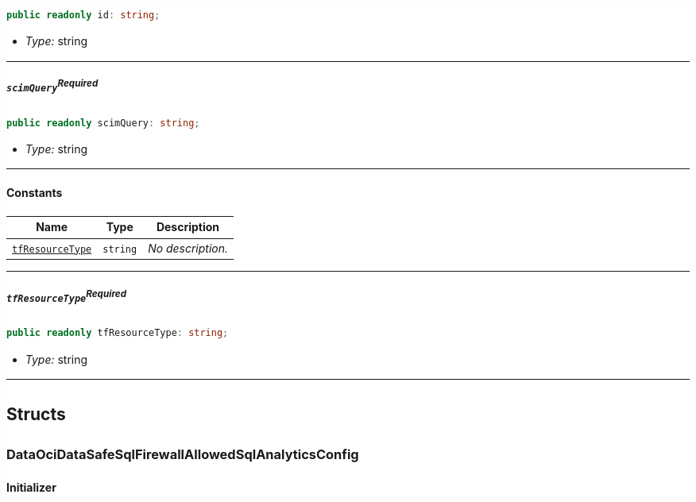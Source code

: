 ```typescript
public readonly id: string;
```

- *Type:* string

---

##### `scimQuery`<sup>Required</sup> <a name="scimQuery" id="rhizo-co-terraform-provider-oci.dataOciDataSafeSqlFirewallAllowedSqlAnalytics.DataOciDataSafeSqlFirewallAllowedSqlAnalytics.property.scimQuery"></a>

```typescript
public readonly scimQuery: string;
```

- *Type:* string

---

#### Constants <a name="Constants" id="Constants"></a>

| **Name** | **Type** | **Description** |
| --- | --- | --- |
| <code><a href="#rhizo-co-terraform-provider-oci.dataOciDataSafeSqlFirewallAllowedSqlAnalytics.DataOciDataSafeSqlFirewallAllowedSqlAnalytics.property.tfResourceType">tfResourceType</a></code> | <code>string</code> | *No description.* |

---

##### `tfResourceType`<sup>Required</sup> <a name="tfResourceType" id="rhizo-co-terraform-provider-oci.dataOciDataSafeSqlFirewallAllowedSqlAnalytics.DataOciDataSafeSqlFirewallAllowedSqlAnalytics.property.tfResourceType"></a>

```typescript
public readonly tfResourceType: string;
```

- *Type:* string

---

## Structs <a name="Structs" id="Structs"></a>

### DataOciDataSafeSqlFirewallAllowedSqlAnalyticsConfig <a name="DataOciDataSafeSqlFirewallAllowedSqlAnalyticsConfig" id="rhizo-co-terraform-provider-oci.dataOciDataSafeSqlFirewallAllowedSqlAnalytics.DataOciDataSafeSqlFirewallAllowedSqlAnalyticsConfig"></a>

#### Initializer <a name="Initializer" id="rhizo-co-terraform-provider-oci.dataOciDataSafeSqlFirewallAllowedSqlAnalytics.DataOciDataSafeSqlFirewallAllowedSqlAnalyticsConfig.Initializer"></a>
